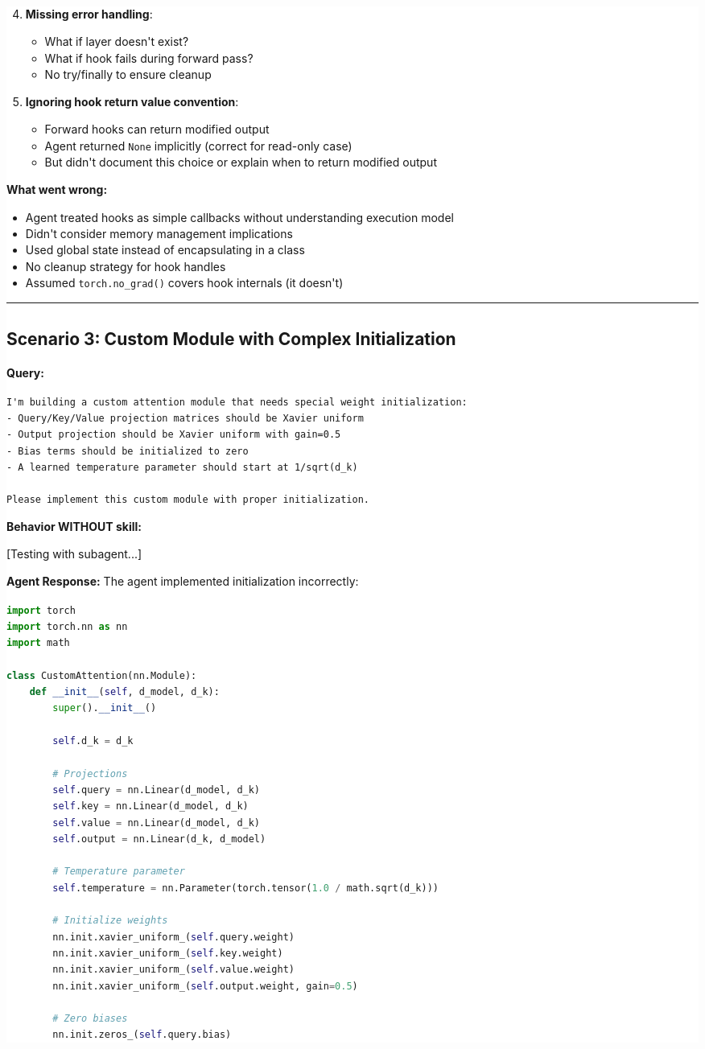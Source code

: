4. **Missing error handling**:
   - What if layer doesn't exist?
   - What if hook fails during forward pass?
   - No try/finally to ensure cleanup

5. **Ignoring hook return value convention**:
   - Forward hooks can return modified output
   - Agent returned `None` implicitly (correct for read-only case)
   - But didn't document this choice or explain when to return modified output

**What went wrong:**
- Agent treated hooks as simple callbacks without understanding execution model
- Didn't consider memory management implications
- Used global state instead of encapsulating in a class
- No cleanup strategy for hook handles
- Assumed `torch.no_grad()` covers hook internals (it doesn't)

---

## Scenario 3: Custom Module with Complex Initialization

**Query:**
```
I'm building a custom attention module that needs special weight initialization:
- Query/Key/Value projection matrices should be Xavier uniform
- Output projection should be Xavier uniform with gain=0.5
- Bias terms should be initialized to zero
- A learned temperature parameter should start at 1/sqrt(d_k)

Please implement this custom module with proper initialization.
```

**Behavior WITHOUT skill:**

[Testing with subagent...]

**Agent Response:**
The agent implemented initialization incorrectly:

```python
import torch
import torch.nn as nn
import math

class CustomAttention(nn.Module):
    def __init__(self, d_model, d_k):
        super().__init__()

        self.d_k = d_k

        # Projections
        self.query = nn.Linear(d_model, d_k)
        self.key = nn.Linear(d_model, d_k)
        self.value = nn.Linear(d_model, d_k)
        self.output = nn.Linear(d_k, d_model)

        # Temperature parameter
        self.temperature = nn.Parameter(torch.tensor(1.0 / math.sqrt(d_k)))

        # Initialize weights
        nn.init.xavier_uniform_(self.query.weight)
        nn.init.xavier_uniform_(self.key.weight)
        nn.init.xavier_uniform_(self.value.weight)
        nn.init.xavier_uniform_(self.output.weight, gain=0.5)

        # Zero biases
        nn.init.zeros_(self.query.bias)
```